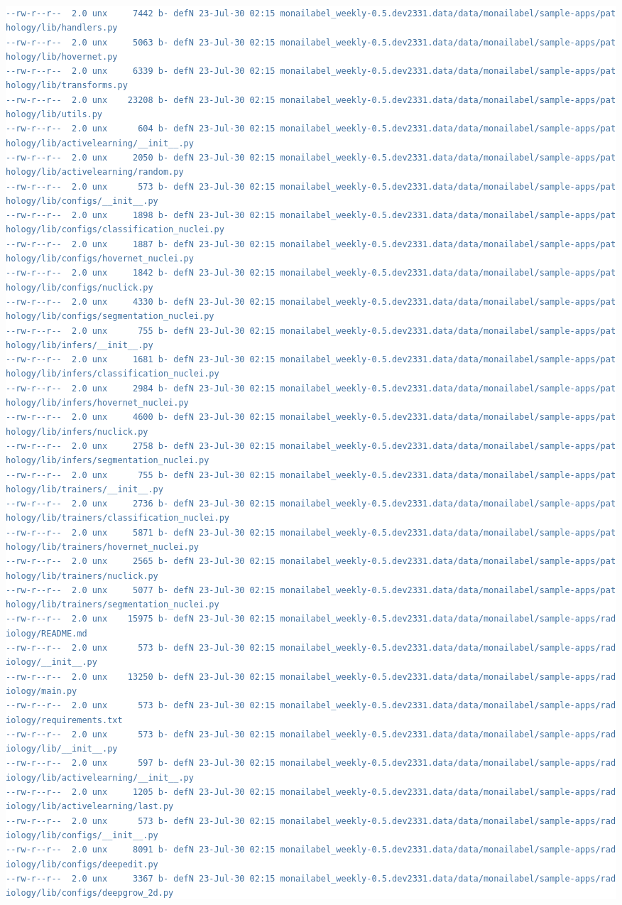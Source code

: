 ```diff
--rw-r--r--  2.0 unx     7442 b- defN 23-Jul-30 02:15 monailabel_weekly-0.5.dev2331.data/data/monailabel/sample-apps/pathology/lib/handlers.py
--rw-r--r--  2.0 unx     5063 b- defN 23-Jul-30 02:15 monailabel_weekly-0.5.dev2331.data/data/monailabel/sample-apps/pathology/lib/hovernet.py
--rw-r--r--  2.0 unx     6339 b- defN 23-Jul-30 02:15 monailabel_weekly-0.5.dev2331.data/data/monailabel/sample-apps/pathology/lib/transforms.py
--rw-r--r--  2.0 unx    23208 b- defN 23-Jul-30 02:15 monailabel_weekly-0.5.dev2331.data/data/monailabel/sample-apps/pathology/lib/utils.py
--rw-r--r--  2.0 unx      604 b- defN 23-Jul-30 02:15 monailabel_weekly-0.5.dev2331.data/data/monailabel/sample-apps/pathology/lib/activelearning/__init__.py
--rw-r--r--  2.0 unx     2050 b- defN 23-Jul-30 02:15 monailabel_weekly-0.5.dev2331.data/data/monailabel/sample-apps/pathology/lib/activelearning/random.py
--rw-r--r--  2.0 unx      573 b- defN 23-Jul-30 02:15 monailabel_weekly-0.5.dev2331.data/data/monailabel/sample-apps/pathology/lib/configs/__init__.py
--rw-r--r--  2.0 unx     1898 b- defN 23-Jul-30 02:15 monailabel_weekly-0.5.dev2331.data/data/monailabel/sample-apps/pathology/lib/configs/classification_nuclei.py
--rw-r--r--  2.0 unx     1887 b- defN 23-Jul-30 02:15 monailabel_weekly-0.5.dev2331.data/data/monailabel/sample-apps/pathology/lib/configs/hovernet_nuclei.py
--rw-r--r--  2.0 unx     1842 b- defN 23-Jul-30 02:15 monailabel_weekly-0.5.dev2331.data/data/monailabel/sample-apps/pathology/lib/configs/nuclick.py
--rw-r--r--  2.0 unx     4330 b- defN 23-Jul-30 02:15 monailabel_weekly-0.5.dev2331.data/data/monailabel/sample-apps/pathology/lib/configs/segmentation_nuclei.py
--rw-r--r--  2.0 unx      755 b- defN 23-Jul-30 02:15 monailabel_weekly-0.5.dev2331.data/data/monailabel/sample-apps/pathology/lib/infers/__init__.py
--rw-r--r--  2.0 unx     1681 b- defN 23-Jul-30 02:15 monailabel_weekly-0.5.dev2331.data/data/monailabel/sample-apps/pathology/lib/infers/classification_nuclei.py
--rw-r--r--  2.0 unx     2984 b- defN 23-Jul-30 02:15 monailabel_weekly-0.5.dev2331.data/data/monailabel/sample-apps/pathology/lib/infers/hovernet_nuclei.py
--rw-r--r--  2.0 unx     4600 b- defN 23-Jul-30 02:15 monailabel_weekly-0.5.dev2331.data/data/monailabel/sample-apps/pathology/lib/infers/nuclick.py
--rw-r--r--  2.0 unx     2758 b- defN 23-Jul-30 02:15 monailabel_weekly-0.5.dev2331.data/data/monailabel/sample-apps/pathology/lib/infers/segmentation_nuclei.py
--rw-r--r--  2.0 unx      755 b- defN 23-Jul-30 02:15 monailabel_weekly-0.5.dev2331.data/data/monailabel/sample-apps/pathology/lib/trainers/__init__.py
--rw-r--r--  2.0 unx     2736 b- defN 23-Jul-30 02:15 monailabel_weekly-0.5.dev2331.data/data/monailabel/sample-apps/pathology/lib/trainers/classification_nuclei.py
--rw-r--r--  2.0 unx     5871 b- defN 23-Jul-30 02:15 monailabel_weekly-0.5.dev2331.data/data/monailabel/sample-apps/pathology/lib/trainers/hovernet_nuclei.py
--rw-r--r--  2.0 unx     2565 b- defN 23-Jul-30 02:15 monailabel_weekly-0.5.dev2331.data/data/monailabel/sample-apps/pathology/lib/trainers/nuclick.py
--rw-r--r--  2.0 unx     5077 b- defN 23-Jul-30 02:15 monailabel_weekly-0.5.dev2331.data/data/monailabel/sample-apps/pathology/lib/trainers/segmentation_nuclei.py
--rw-r--r--  2.0 unx    15975 b- defN 23-Jul-30 02:15 monailabel_weekly-0.5.dev2331.data/data/monailabel/sample-apps/radiology/README.md
--rw-r--r--  2.0 unx      573 b- defN 23-Jul-30 02:15 monailabel_weekly-0.5.dev2331.data/data/monailabel/sample-apps/radiology/__init__.py
--rw-r--r--  2.0 unx    13250 b- defN 23-Jul-30 02:15 monailabel_weekly-0.5.dev2331.data/data/monailabel/sample-apps/radiology/main.py
--rw-r--r--  2.0 unx      573 b- defN 23-Jul-30 02:15 monailabel_weekly-0.5.dev2331.data/data/monailabel/sample-apps/radiology/requirements.txt
--rw-r--r--  2.0 unx      573 b- defN 23-Jul-30 02:15 monailabel_weekly-0.5.dev2331.data/data/monailabel/sample-apps/radiology/lib/__init__.py
--rw-r--r--  2.0 unx      597 b- defN 23-Jul-30 02:15 monailabel_weekly-0.5.dev2331.data/data/monailabel/sample-apps/radiology/lib/activelearning/__init__.py
--rw-r--r--  2.0 unx     1205 b- defN 23-Jul-30 02:15 monailabel_weekly-0.5.dev2331.data/data/monailabel/sample-apps/radiology/lib/activelearning/last.py
--rw-r--r--  2.0 unx      573 b- defN 23-Jul-30 02:15 monailabel_weekly-0.5.dev2331.data/data/monailabel/sample-apps/radiology/lib/configs/__init__.py
--rw-r--r--  2.0 unx     8091 b- defN 23-Jul-30 02:15 monailabel_weekly-0.5.dev2331.data/data/monailabel/sample-apps/radiology/lib/configs/deepedit.py
--rw-r--r--  2.0 unx     3367 b- defN 23-Jul-30 02:15 monailabel_weekly-0.5.dev2331.data/data/monailabel/sample-apps/radiology/lib/configs/deepgrow_2d.py
```